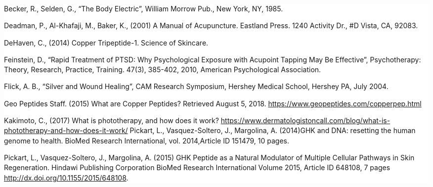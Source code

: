 Becker, R., Selden, G., “The Body Electric”, William Morrow Pub., New York, NY, 1985.

Deadman, P., Al-Khafaji, M., Baker, K., (2001) A Manual of Acupuncture. Eastland Press.
1240 Activity Dr., #D Vista, CA, 92083.

DeHaven, C., (2014) Copper Tripeptide-1. Science of Skincare.

Feinstein, D., “Rapid Treatment of PTSD: Why Psychological Exposure with Acupoint
Tapping May Be Effective”, Psychotherapy: Theory, Research, Practice, Training. 47(3),
385-402, 2010, American Psychological Association.

Flick, A. B., “Silver and Wound Healing”, CAM Research Symposium, Hershey Medical
School, Hershey PA, July 2004.

Geo Peptides Staff. (2015) What are Copper Peptides? Retrieved August 5, 2018.
https://www.geopeptides.com/copperpep.html

Kakimoto, C., (2017) What is phototherapy, and how does it work?
https://www.dermatologistoncall.com/blog/what-is-phototherapy-and-how-does-it-work/
Pickart, L., Vasquez-Soltero, J., Margolina, A. (2014)GHK and DNA: resetting the human
genome to health. BioMed Research International, vol. 2014,Article ID 151479, 10 pages.

Pickart, L., Vasquez-Soltero, J., Margolina, A. (2015) GHK Peptide as a Natural Modulator
of Multiple Cellular Pathways in Skin Regeneration. Hindawi Publishing Corporation
BioMed Research International Volume 2015, Article ID 648108, 7 pages
http://dx.doi.org/10.1155/2015/648108.


